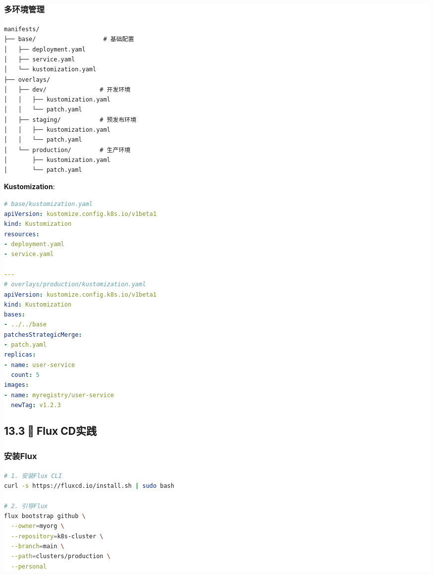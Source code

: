 ### 多环境管理

```text
manifests/
├── base/                   # 基础配置
│   ├── deployment.yaml
│   ├── service.yaml
│   └── kustomization.yaml
├── overlays/
│   ├── dev/               # 开发环境
│   │   ├── kustomization.yaml
│   │   └── patch.yaml
│   ├── staging/           # 预发布环境
│   │   ├── kustomization.yaml
│   │   └── patch.yaml
│   └── production/        # 生产环境
│       ├── kustomization.yaml
│       └── patch.yaml
```

**Kustomization**:

```yaml
# base/kustomization.yaml
apiVersion: kustomize.config.k8s.io/v1beta1
kind: Kustomization
resources:
- deployment.yaml
- service.yaml

---
# overlays/production/kustomization.yaml
apiVersion: kustomize.config.k8s.io/v1beta1
kind: Kustomization
bases:
- ../../base
patchesStrategicMerge:
- patch.yaml
replicas:
- name: user-service
  count: 5
images:
- name: myregistry/user-service
  newTag: v1.2.3
```

## 13.3 🌊 Flux CD实践

### 安装Flux

```bash
# 1. 安装Flux CLI
curl -s https://fluxcd.io/install.sh | sudo bash

# 2. 引导Flux
flux bootstrap github \
  --owner=myorg \
  --repository=k8s-cluster \
  --branch=main \
  --path=clusters/production \
  --personal
```
